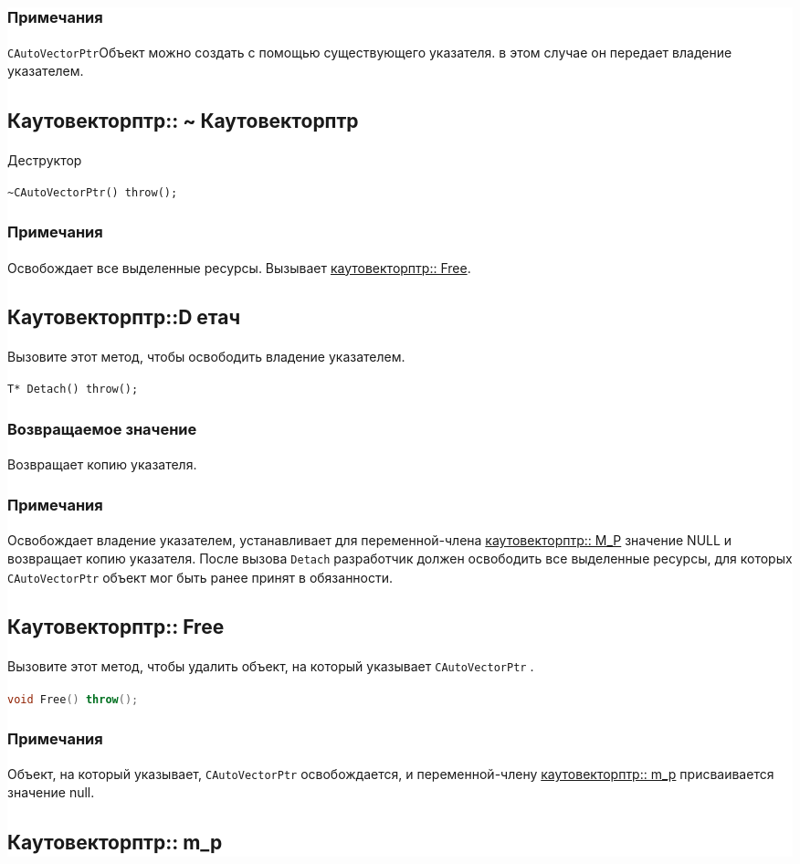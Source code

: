 ### <a name="remarks"></a>Примечания

`CAutoVectorPtr`Объект можно создать с помощью существующего указателя. в этом случае он передает владение указателем.

## <a name="cautovectorptrcautovectorptr"></a><a name="dtor"></a>Каутовекторптр:: ~ Каутовекторптр

Деструктор

```
~CAutoVectorPtr() throw();
```

### <a name="remarks"></a>Примечания

Освобождает все выделенные ресурсы. Вызывает [каутовекторптр:: Free](#free).

## <a name="cautovectorptrdetach"></a><a name="detach"></a>Каутовекторптр::D етач

Вызовите этот метод, чтобы освободить владение указателем.

```
T* Detach() throw();
```

### <a name="return-value"></a>Возвращаемое значение

Возвращает копию указателя.

### <a name="remarks"></a>Примечания

Освобождает владение указателем, устанавливает для переменной-члена [каутовекторптр:: M_P](#m_p) значение NULL и возвращает копию указателя. После вызова `Detach` разработчик должен освободить все выделенные ресурсы, для которых `CAutoVectorPtr` объект мог быть ранее принят в обязанности.

## <a name="cautovectorptrfree"></a><a name="free"></a>Каутовекторптр:: Free

Вызовите этот метод, чтобы удалить объект, на который указывает `CAutoVectorPtr` .

```cpp
void Free() throw();
```

### <a name="remarks"></a>Примечания

Объект, на который указывает, `CAutoVectorPtr` освобождается, и переменной-члену [каутовекторптр:: m_p](#m_p) присваивается значение null.

## <a name="cautovectorptrm_p"></a><a name="m_p"></a>Каутовекторптр:: m_p
